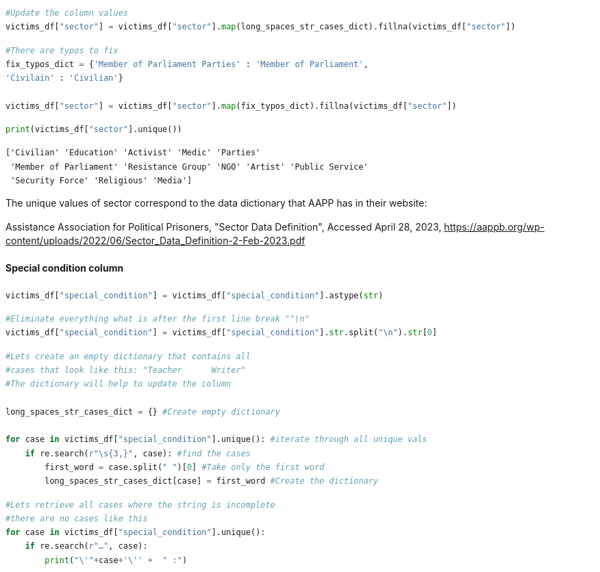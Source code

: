 
```python
#Update the column values
victims_df["sector"] = victims_df["sector"].map(long_spaces_str_cases_dict).fillna(victims_df["sector"])

```


```python
#There are typos to fix
fix_typos_dict = {'Member of Parliament Parties' : 'Member of Parliament',
'Civilain' : 'Civilian'}

victims_df["sector"] = victims_df["sector"].map(fix_typos_dict).fillna(victims_df["sector"])
```


```python
print(victims_df["sector"].unique())
```

    ['Civilian' 'Education' 'Activist' 'Medic' 'Parties'
     'Member of Parliament' 'Resistance Group' 'NGO' 'Artist' 'Public Service'
     'Security Force' 'Religious' 'Media']
    

The unique values of sector correspond to the data dictionary that AAPP has in their website:

Assistance Association for Political Prisoners, "Sector Data Definition", Accessed April 28, 2023, https://aappb.org/wp-content/uploads/2022/06/Sector_Data_Definition-2-Feb-2023.pdf

#### Special condition column


```python
victims_df["special_condition"] = victims_df["special_condition"].astype(str)
```


```python
#Eliminate everything what is after the first line break ""\n"
victims_df["special_condition"] = victims_df["special_condition"].str.split("\n").str[0]
```


```python
#Lets create an empty dictionary that contains all
#cases that look like this: "Teacher      Writer"
#The dictionary will help to update the column

long_spaces_str_cases_dict = {} #Create empty dictionary

for case in victims_df["special_condition"].unique(): #iterate through all unique vals
    if re.search(r"\s{3,}", case): #find the cases
        first_word = case.split(" ")[0] #Take only the first word
        long_spaces_str_cases_dict[case] = first_word #Create the dictionary
```


```python
#Lets retrieve all cases where the string is incomplete
#there are no cases like this
for case in victims_df["special_condition"].unique():
    if re.search(r"…", case):
        print("\'"+case+'\'' +  " :")
```
